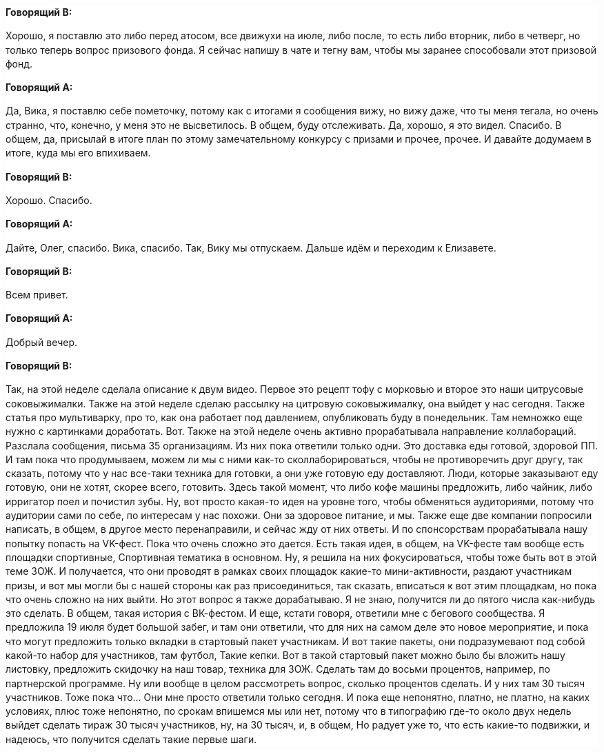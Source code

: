 
**Говорящий B:**

Хорошо, я поставлю это либо перед атосом, все движухи на июле, либо после, то есть либо вторник, либо в четверг, но только теперь вопрос призового фонда. Я сейчас напишу в чате и тегну вам, чтобы мы заранее способовали этот призовой фонд.


**Говорящий A:**

Да, Вика, я поставлю себе пометочку, потому как с итогами я сообщения вижу, но вижу даже, что ты меня тегала, но очень странно, что, конечно, у меня это не высветилось. В общем, буду отслеживать. Да, хорошо, я это видел. Спасибо. В общем, да, присылай в итоге план по этому замечательному конкурсу с призами и прочее, прочее. И давайте додумаем в итоге, куда мы его впихиваем.


**Говорящий B:**

Хорошо. Спасибо.


**Говорящий A:**

Дайте, Олег, спасибо. Вика, спасибо. Так, Вику мы отпускаем. Дальше идём и переходим к Елизавете.


**Говорящий B:**

Всем привет.


**Говорящий A:**

Добрый вечер.


**Говорящий B:**

Так, на этой неделе сделала описание к двум видео. Первое это рецепт тофу с морковью и второе это наши цитрусовые соковыжималки. Также на этой неделе сделаю рассылку на цитровую соковыжималку, она выйдет у нас сегодня. Также статья про мультиварку, про то, как она работает под давлением, опубликовать буду в понедельник. Там немножко еще нужно с картинками доработать. Вот. Также на этой неделе очень активно прорабатывала направление коллабораций. Разслала сообщения, письма 35 организациям. Из них пока ответили только одни. Это доставка еды готовой, здоровой ПП. И там пока что продумываем, можем ли мы с ними как-то сколлаборироваться, чтобы не противоречить друг другу, так сказать, потому что у нас все-таки техника для готовки, а они уже готовую еду доставляют. Люди, которые заказывают еду готовую, они не хотят, скорее всего, готовить. Здесь такой момент, что либо кофе машины предложить, либо чайник, либо ирригатор поел и почистил зубы. Ну, вот просто какая-то идея на уровне того, чтобы обменяться аудиториями, потому что аудитории сами по себе, по интересам у нас похожи. Они за здоровое питание, и мы. Также еще две компании попросили написать, в общем, в другое место перенаправили, и сейчас жду от них ответы. И по спонсорствам прорабатывала нашу попытку попасть на VK-фест. Пока что очень сложно это дается. Есть такая идея, в общем, на VK-фесте там вообще есть площадки спортивные, Спортивная тематика в основном. Ну, я решила на них фокусироваться, чтобы тоже быть вот в этой теме ЗОЖ. И получается, что они проводят в рамках своих площадок какие-то мини-активности, раздают участникам призы, и вот мы могли бы с нашей стороны как раз присоединиться, так сказать, вписаться к вот этим площадкам, но пока что очень сложно на них выйти. Но этот вопрос я также дорабатываю. Я не знаю, получится ли до пятого числа как-нибудь это сделать. В общем, такая история с ВК-фестом. И еще, кстати говоря, ответили мне с бегового сообщества. Я предложила 19 июля будет большой забег, и там они ответили, что для них на самом деле это новое мероприятие, и пока что могут предложить только вкладки в стартовый пакет участникам. И вот такие пакеты, они подразумевают под собой какой-то набор для участников, там футбол, Такие кепки. Вот в такой стартовый пакет можно было бы вложить нашу листовку, предложить скидочку на наш товар, техника для ЗОЖ. Сделать там до восьми процентов, например, по партнерской программе. Ну или вообще в целом рассмотреть вопрос, сколько процентов сделать. И у них там 30 тысяч участников. Тоже пока что... Они мне просто ответили только сегодня. И пока еще непонятно, платно, не платно, на каких условиях, плюс тоже непонятно, по срокам впишемся мы или нет, потому что в типографию где-то около двух недель выйдет сделать тираж 30 тысяч участников, ну, на 30 тысяч, и, в общем, Но радует уже то, что есть какие-то подвижки, и надеюсь, что получится сделать такие первые шаги.
